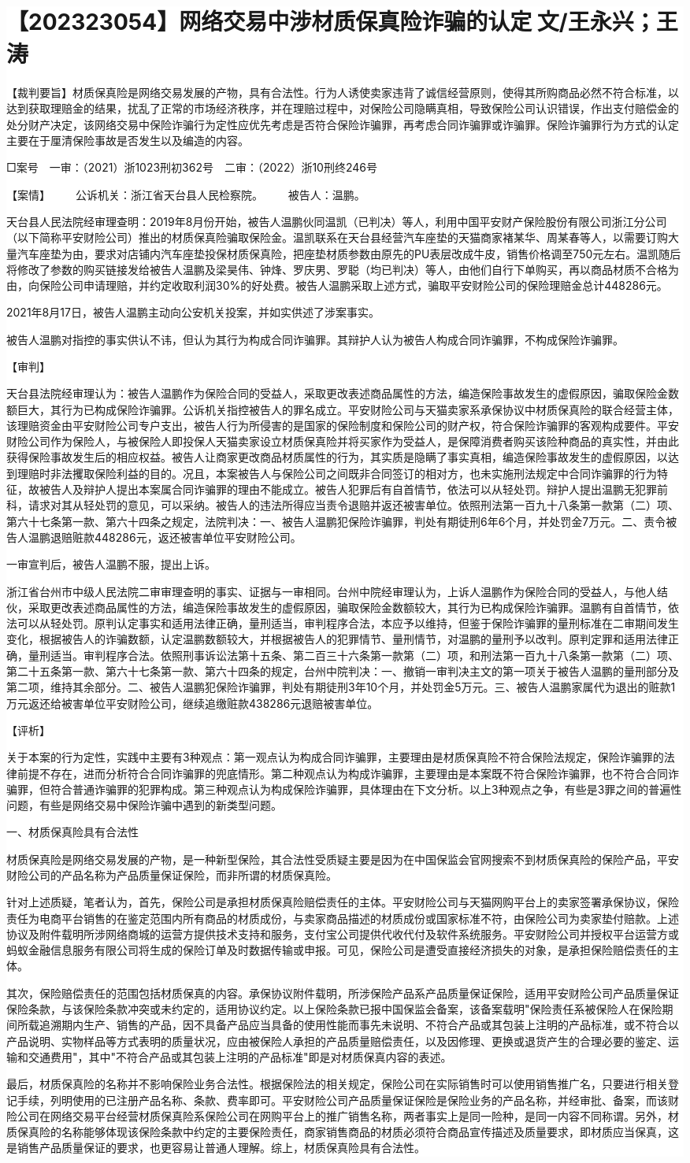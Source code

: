 # 【202323054】网络交易中涉材质保真险诈骗的认定 文/王永兴；王涛

【裁判要旨】材质保真险是网络交易发展的产物，具有合法性。行为人诱使卖家违背了诚信经营原则，使得其所购商品必然不符合标准，以达到获取理赔金的结果，扰乱了正常的市场经济秩序，并在理赔过程中，对保险公司隐瞒真相，导致保险公司认识错误，作出支付赔偿金的处分财产决定，该网络交易中保险诈骗行为定性应优先考虑是否符合保险诈骗罪，再考虑合同诈骗罪或诈骗罪。保险诈骗罪行为方式的认定主要在于厘清保险事故是否发生以及编造的内容。

□案号　一审：（2021）浙1023刑初362号　二审：（2022）浙10刑终246号

【案情】 　　公诉机关：浙江省天台县人民检察院。 　　被告人：温鹏。

天台县人民法院经审理查明：2019年8月份开始，被告人温鹏伙同温凯（已判决）等人，利用中国平安财产保险股份有限公司浙江分公司（以下简称平安财险公司）推出的材质保真险骗取保险金。温凯联系在天台县经营汽车座垫的天猫商家褚某华、周某春等人，以需要订购大量汽车座垫为由，要求对店铺内汽车座垫投保材质保真险，把座垫材质参数由原先的PU表层改成牛皮，销售价格调至750元左右。温凯随后将修改了参数的购买链接发给被告人温鹏及梁昊伟、钟烽、罗庆男、罗聪（均已判决）等人，由他们自行下单购买，再以商品材质不合格为由，向保险公司申请理赔，并约定收取利润30%的好处费。被告人温鹏采取上述方式，骗取平安财险公司的保险理赔金总计448286元。

2021年8月17日，被告人温鹏主动向公安机关投案，并如实供述了涉案事实。

被告人温鹏对指控的事实供认不讳，但认为其行为构成合同诈骗罪。其辩护人认为被告人构成合同诈骗罪，不构成保险诈骗罪。

【审判】

天台县法院经审理认为：被告人温鹏作为保险合同的受益人，采取更改表述商品属性的方法，编造保险事故发生的虚假原因，骗取保险金数额巨大，其行为已构成保险诈骗罪。公诉机关指控被告人的罪名成立。平安财险公司与天猫卖家系承保协议中材质保真险的联合经营主体，该理赔资金由平安财险公司专户支出，被告人行为所侵害的是国家的保险制度和保险公司的财产权，符合保险诈骗罪的客观构成要件。平安财险公司作为保险人，与被保险人即投保人天猫卖家设立材质保真险并将买家作为受益人，是保障消费者购买该险种商品的真实性，并由此获得保险事故发生后的相应权益。被告人让商家更改商品材质属性的行为，其实质是隐瞒了事实真相，编造保险事故发生的虚假原因，以达到理赔时非法攫取保险利益的目的。况且，本案被告人与保险公司之间既非合同签订的相对方，也未实施刑法规定中合同诈骗罪的行为特征，故被告人及辩护人提出本案属合同诈骗罪的理由不能成立。被告人犯罪后有自首情节，依法可以从轻处罚。辩护人提出温鹏无犯罪前科，请求对其从轻处罚的意见，可以采纳。被告人的违法所得应当责令退赔并返还被害单位。依照刑法第一百九十八条第一款第（二）项、第六十七条第一款、第六十四条之规定，法院判决：一、被告人温鹏犯保险诈骗罪，判处有期徒刑6年6个月，并处罚金7万元。二、责令被告人温鹏退赔赃款448286元，返还被害单位平安财险公司。

一审宣判后，被告人温鹏不服，提出上诉。

浙江省台州市中级人民法院二审审理查明的事实、证据与一审相同。台州中院经审理认为，上诉人温鹏作为保险合同的受益人，与他人结伙，采取更改表述商品属性的方法，编造保险事故发生的虚假原因，骗取保险金数额较大，其行为已构成保险诈骗罪。温鹏有自首情节，依法可以从轻处罚。原判认定事实和适用法律正确，量刑适当，审判程序合法，本应予以维持，但鉴于保险诈骗罪的量刑标准在二审期间发生变化，根据被告人的诈骗数额，认定温鹏数额较大，并根据被告人的犯罪情节、量刑情节，对温鹏的量刑予以改判。原判定罪和适用法律正确，量刑适当。审判程序合法。依照刑事诉讼法第十五条、第二百三十六条第一款第（二）项，和刑法第一百九十八条第一款第（二）项、第二十五条第一款、第六十七条第一款、第六十四条的规定，台州中院判决：一、撤销一审判决主文的第一项关于被告人温鹏的量刑部分及第二项，维持其余部分。二、被告人温鹏犯保险诈骗罪，判处有期徒刑3年10个月，并处罚金5万元。三、被告人温鹏家属代为退出的赃款1万元返还给被害单位平安财险公司，继续追缴赃款438286元退赔被害单位。

【评析】

关于本案的行为定性，实践中主要有3种观点：第一观点认为构成合同诈骗罪，主要理由是材质保真险不符合保险法规定，保险诈骗罪的法律前提不存在，进而分析符合合同诈骗罪的兜底情形。第二种观点认为构成诈骗罪，主要理由是本案既不符合保险诈骗罪，也不符合合同诈骗罪，但符合普通诈骗罪的犯罪构成。第三种观点认为构成保险诈骗罪，具体理由在下文分析。以上3种观点之争，有些是3罪之间的普遍性问题，有些是网络交易中保险诈骗中遇到的新类型问题。

一、材质保真险具有合法性

材质保真险是网络交易发展的产物，是一种新型保险，其合法性受质疑主要是因为在中国保监会官网搜索不到材质保真险的保险产品，平安财险公司的产品名称为产品质量保证保险，而非所谓的材质保真险。

针对上述质疑，笔者认为，首先，保险公司是承担材质保真险赔偿责任的主体。平安财险公司与天猫网购平台上的卖家签署承保协议，保险责任为电商平台销售的在鉴定范围内所有商品的材质成份，与卖家商品描述的材质成份或国家标准不符，由保险公司为卖家垫付赔款。上述协议及附件载明所涉网络商城的运营方提供技术支持和服务，支付宝公司提供代收代付及软件系统服务。平安财险公司并授权平台运营方或蚂蚁金融信息服务有限公司将生成的保险订单及时数据传输或申报。可见，保险公司是遭受直接经济损失的对象，是承担保险赔偿责任的主体。

其次，保险赔偿责任的范围包括材质保真的内容。承保协议附件载明，所涉保险产品系产品质量保证保险，适用平安财险公司产品质量保证保险条款，与该保险条款冲突或未约定的，适用协议约定。以上保险条款已报中国保监会备案，该备案载明"保险责任系被保险人在保险期间所载追溯期内生产、销售的产品，因不具备产品应当具备的使用性能而事先未说明、不符合产品或其包装上注明的产品标准，或不符合以产品说明、实物样品等方式表明的质量状况，应由被保险人承担的产品质量赔偿责任，以及因修理、更换或退货产生的合理必要的鉴定、运输和交通费用"，其中"不符合产品或其包装上注明的产品标准"即是对材质保真内容的表述。

最后，材质保真险的名称并不影响保险业务合法性。根据保险法的相关规定，保险公司在实际销售时可以使用销售推广名，只要进行相关登记手续，列明使用的已注册产品名称、条款、费率即可。平安财险公司产品质量保证保险是保险业务的产品名称，并经审批、备案，而该财险公司在网络交易平台经营材质保真险系保险公司在网购平台上的推广销售名称，两者事实上是同一险种，是同一内容不同称谓。另外，材质保真险的名称能够体现该保险条款中约定的主要保险责任，商家销售商品的材质必须符合商品宣传描述及质量要求，即材质应当保真，这是销售产品质量保证的要求，也更容易让普通人理解。综上，材质保真险具有合法性。
